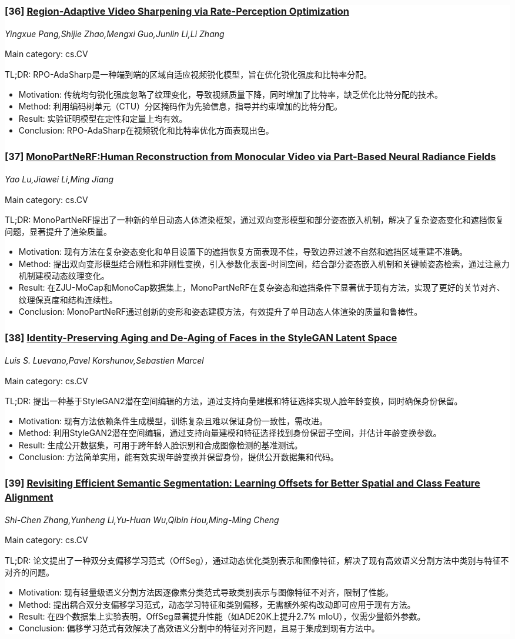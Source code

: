 
### [36] [Region-Adaptive Video Sharpening via Rate-Perception Optimization](https://arxiv.org/abs/2508.08794)
*Yingxue Pang,Shijie Zhao,Mengxi Guo,Junlin Li,Li Zhang*

Main category: cs.CV

TL;DR: RPO-AdaSharp是一种端到端的区域自适应视频锐化模型，旨在优化锐化强度和比特率分配。

- Motivation: 传统均匀锐化强度忽略了纹理变化，导致视频质量下降，同时增加了比特率，缺乏优化比特分配的技术。
- Method: 利用编码树单元（CTU）分区掩码作为先验信息，指导并约束增加的比特分配。
- Result: 实验证明模型在定性和定量上均有效。
- Conclusion: RPO-AdaSharp在视频锐化和比特率优化方面表现出色。


### [37] [MonoPartNeRF:Human Reconstruction from Monocular Video via Part-Based Neural Radiance Fields](https://arxiv.org/abs/2508.08798)
*Yao Lu,Jiawei Li,Ming Jiang*

Main category: cs.CV

TL;DR: MonoPartNeRF提出了一种新的单目动态人体渲染框架，通过双向变形模型和部分姿态嵌入机制，解决了复杂姿态变化和遮挡恢复问题，显著提升了渲染质量。

- Motivation: 现有方法在复杂姿态变化和单目设置下的遮挡恢复方面表现不佳，导致边界过渡不自然和遮挡区域重建不准确。
- Method: 提出双向变形模型结合刚性和非刚性变换，引入参数化表面-时间空间，结合部分姿态嵌入机制和关键帧姿态检索，通过注意力机制建模动态纹理变化。
- Result: 在ZJU-MoCap和MonoCap数据集上，MonoPartNeRF在复杂姿态和遮挡条件下显著优于现有方法，实现了更好的关节对齐、纹理保真度和结构连续性。
- Conclusion: MonoPartNeRF通过创新的变形和姿态建模方法，有效提升了单目动态人体渲染的质量和鲁棒性。


### [38] [Identity-Preserving Aging and De-Aging of Faces in the StyleGAN Latent Space](https://arxiv.org/abs/2508.08808)
*Luis S. Luevano,Pavel Korshunov,Sebastien Marcel*

Main category: cs.CV

TL;DR: 提出一种基于StyleGAN2潜在空间编辑的方法，通过支持向量建模和特征选择实现人脸年龄变换，同时确保身份保留。

- Motivation: 现有方法依赖条件生成模型，训练复杂且难以保证身份一致性，需改进。
- Method: 利用StyleGAN2潜在空间编辑，通过支持向量建模和特征选择找到身份保留子空间，并估计年龄变换参数。
- Result: 生成公开数据集，可用于跨年龄人脸识别和合成图像检测的基准测试。
- Conclusion: 方法简单实用，能有效实现年龄变换并保留身份，提供公开数据集和代码。


### [39] [Revisiting Efficient Semantic Segmentation: Learning Offsets for Better Spatial and Class Feature Alignment](https://arxiv.org/abs/2508.08811)
*Shi-Chen Zhang,Yunheng Li,Yu-Huan Wu,Qibin Hou,Ming-Ming Cheng*

Main category: cs.CV

TL;DR: 论文提出了一种双分支偏移学习范式（OffSeg），通过动态优化类别表示和图像特征，解决了现有高效语义分割方法中类别与特征不对齐的问题。

- Motivation: 现有轻量级语义分割方法因逐像素分类范式导致类别表示与图像特征不对齐，限制了性能。
- Method: 提出耦合双分支偏移学习范式，动态学习特征和类别偏移，无需额外架构改动即可应用于现有方法。
- Result: 在四个数据集上实验表明，OffSeg显著提升性能（如ADE20K上提升2.7% mIoU），仅需少量额外参数。
- Conclusion: 偏移学习范式有效解决了高效语义分割中的特征对齐问题，且易于集成到现有方法中。
